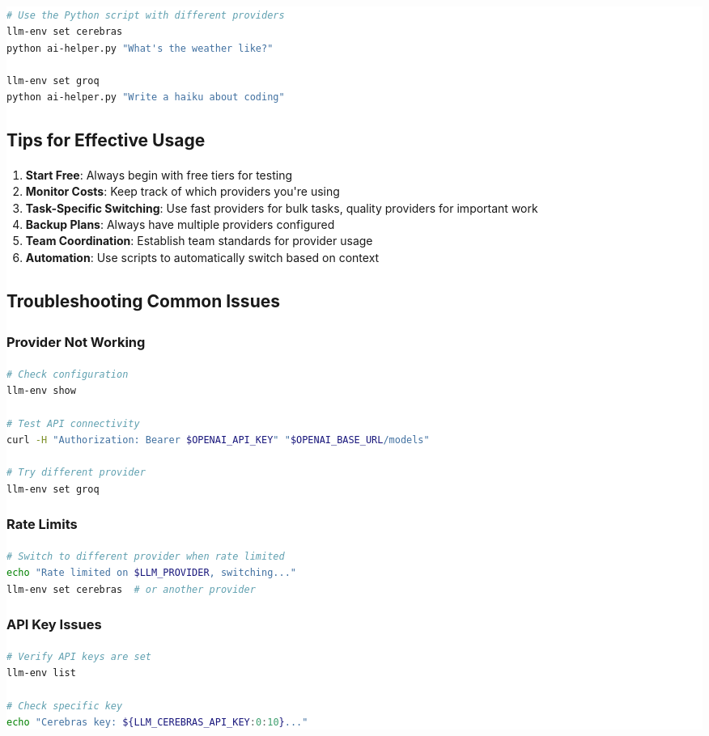 
```bash
# Use the Python script with different providers
llm-env set cerebras
python ai-helper.py "What's the weather like?"

llm-env set groq
python ai-helper.py "Write a haiku about coding"
```

## Tips for Effective Usage

1. **Start Free**: Always begin with free tiers for testing
2. **Monitor Costs**: Keep track of which providers you're using
3. **Task-Specific Switching**: Use fast providers for bulk tasks, quality providers for important work
4. **Backup Plans**: Always have multiple providers configured
5. **Team Coordination**: Establish team standards for provider usage
6. **Automation**: Use scripts to automatically switch based on context

## Troubleshooting Common Issues

### Provider Not Working
```bash
# Check configuration
llm-env show

# Test API connectivity
curl -H "Authorization: Bearer $OPENAI_API_KEY" "$OPENAI_BASE_URL/models"

# Try different provider
llm-env set groq
```

### Rate Limits
```bash
# Switch to different provider when rate limited
echo "Rate limited on $LLM_PROVIDER, switching..."
llm-env set cerebras  # or another provider
```

### API Key Issues
```bash
# Verify API keys are set
llm-env list

# Check specific key
echo "Cerebras key: ${LLM_CEREBRAS_API_KEY:0:10}..."
```
